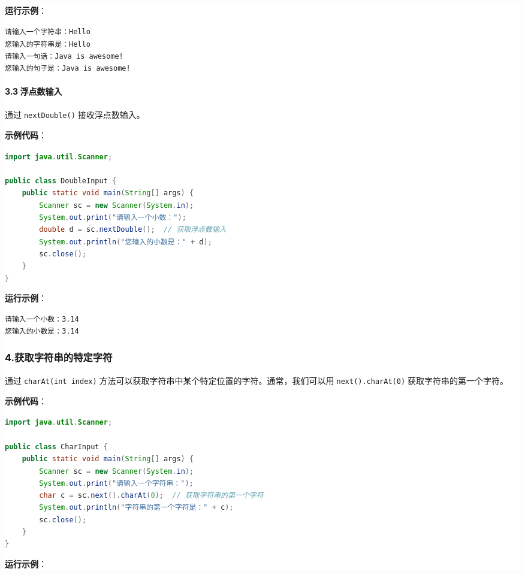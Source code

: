 **运行示例**：

```
请输入一个字符串：Hello
您输入的字符串是：Hello
请输入一句话：Java is awesome!
您输入的句子是：Java is awesome!
```

#### 3.3 浮点数输入

通过 `nextDouble()` 接收浮点数输入。

**示例代码**：

```java
import java.util.Scanner;

public class DoubleInput {
    public static void main(String[] args) {
        Scanner sc = new Scanner(System.in);
        System.out.print("请输入一个小数：");
        double d = sc.nextDouble();  // 获取浮点数输入
        System.out.println("您输入的小数是：" + d);
        sc.close();
    }
}
```

**运行示例**：

```
请输入一个小数：3.14
您输入的小数是：3.14
```

### 4.获取字符串的特定字符

通过 `charAt(int index)` 方法可以获取字符串中某个特定位置的字符。通常，我们可以用 `next().charAt(0)` 获取字符串的第一个字符。

**示例代码**：

```java
import java.util.Scanner;

public class CharInput {
    public static void main(String[] args) {
        Scanner sc = new Scanner(System.in);
        System.out.print("请输入一个字符串：");
        char c = sc.next().charAt(0);  // 获取字符串的第一个字符
        System.out.println("字符串的第一个字符是：" + c);
        sc.close();
    }
}
```

**运行示例**：
